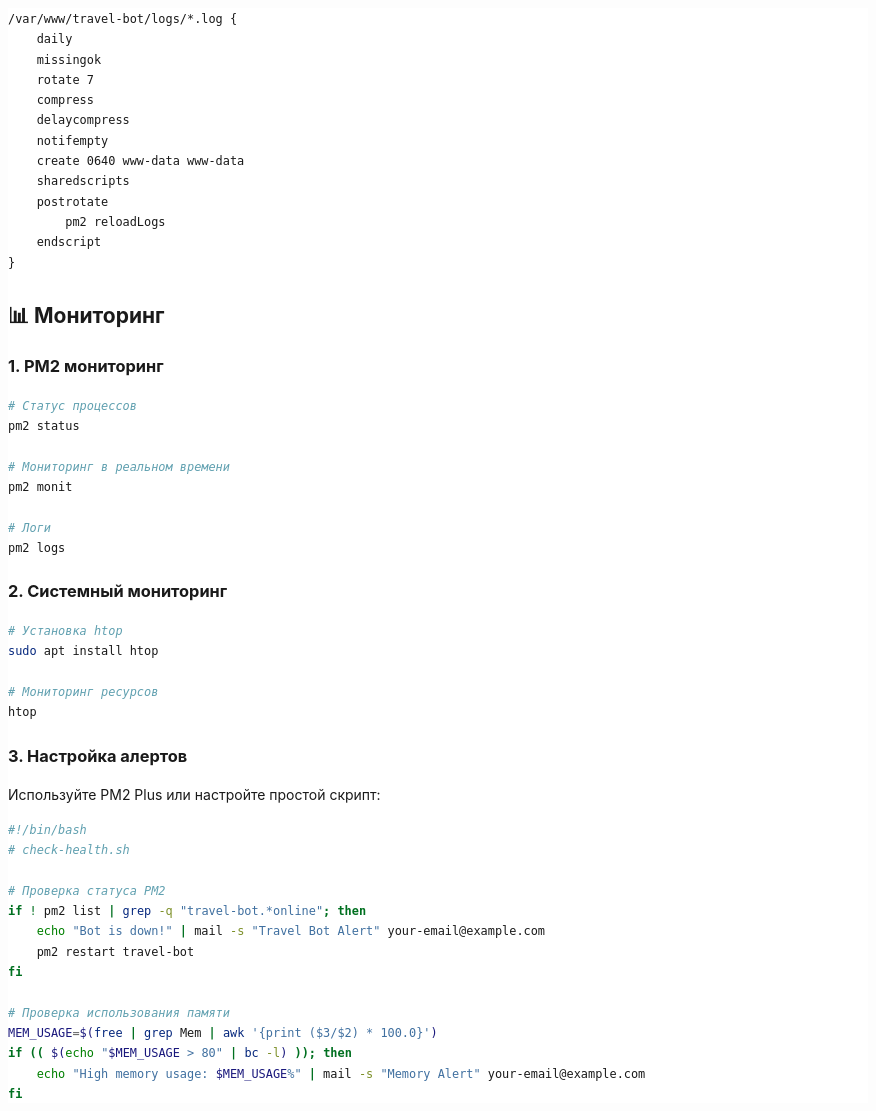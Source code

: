 ```
/var/www/travel-bot/logs/*.log {
    daily
    missingok
    rotate 7
    compress
    delaycompress
    notifempty
    create 0640 www-data www-data
    sharedscripts
    postrotate
        pm2 reloadLogs
    endscript
}
```

## 📊 Мониторинг

### 1. PM2 мониторинг

```bash
# Статус процессов
pm2 status

# Мониторинг в реальном времени
pm2 monit

# Логи
pm2 logs
```

### 2. Системный мониторинг

```bash
# Установка htop
sudo apt install htop

# Мониторинг ресурсов
htop
```

### 3. Настройка алертов

Используйте PM2 Plus или настройте простой скрипт:

```bash
#!/bin/bash
# check-health.sh

# Проверка статуса PM2
if ! pm2 list | grep -q "travel-bot.*online"; then
    echo "Bot is down!" | mail -s "Travel Bot Alert" your-email@example.com
    pm2 restart travel-bot
fi

# Проверка использования памяти
MEM_USAGE=$(free | grep Mem | awk '{print ($3/$2) * 100.0}')
if (( $(echo "$MEM_USAGE > 80" | bc -l) )); then
    echo "High memory usage: $MEM_USAGE%" | mail -s "Memory Alert" your-email@example.com
fi
```
